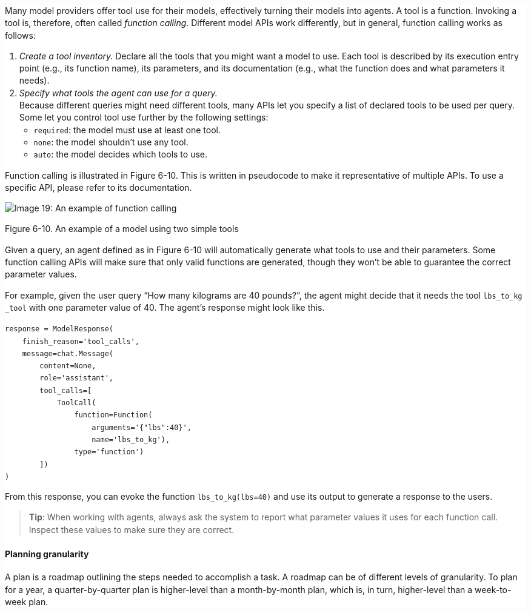 Many model providers offer tool use for their models, effectively turning their models into agents. A tool is a function. Invoking a tool is, therefore, often called _function calling_. Different model APIs work differently, but in general, function calling works as follows:

1.  _Create a tool inventory._ Declare all the tools that you might want a model to use. Each tool is described by its execution entry point (e.g., its function name), its parameters, and its documentation (e.g., what the function does and what parameters it needs).
2.  _Specify what tools the agent can use for a query._  
    Because different queries might need different tools, many APIs let you specify a list of declared tools to be used per query. Some let you control tool use further by the following settings:
    *   `required`: the model must use at least one tool.
    *   `none`: the model shouldn’t use any tool.
    *   `auto`: the model decides which tools to use.

Function calling is illustrated in Figure 6-10. This is written in pseudocode to make it representative of multiple APIs. To use a specific API, please refer to its documentation.

![Image 19: An example of function calling](https://huyenchip.com/assets/pics/agents/3-function-calling.png)

Figure 6-10. An example of a model using two simple tools

Given a query, an agent defined as in Figure 6-10 will automatically generate what tools to use and their parameters. Some function calling APIs will make sure that only valid functions are generated, though they won’t be able to guarantee the correct parameter values.

For example, given the user query “How many kilograms are 40 pounds?”, the agent might decide that it needs the tool `lbs_to_kg_tool` with one parameter value of 40. The agent’s response might look like this.

```
response = ModelResponse(
    finish_reason='tool_calls',
    message=chat.Message(
        content=None,
        role='assistant',
        tool_calls=[
            ToolCall(
                function=Function(
                    arguments='{"lbs":40}',
                    name='lbs_to_kg'),
                type='function')
        ])
)
```

From this response, you can evoke the function `lbs_to_kg(lbs=40)` and use its output to generate a response to the users.

> **Tip**: When working with agents, always ask the system to report what parameter values it uses for each function call. Inspect these values to make sure they are correct.

#### Planning granularity

A plan is a roadmap outlining the steps needed to accomplish a task. A roadmap can be of different levels of granularity. To plan for a year, a quarter-by-quarter plan is higher-level than a month-by-month plan, which is, in turn, higher-level than a week-to-week plan.
